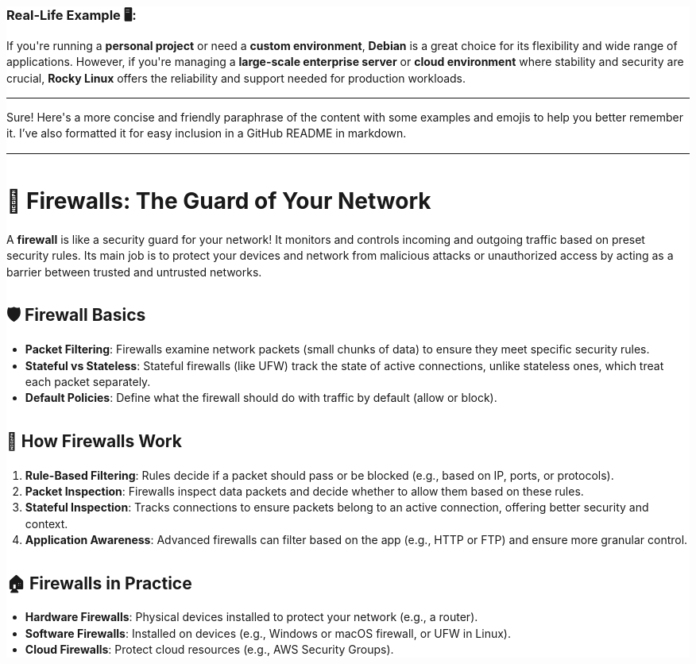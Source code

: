 ### Real-Life Example 🖥️:
If you're running a **personal project** or need a **custom environment**, **Debian** is a great choice for its flexibility and wide range of applications. However, if you're managing a **large-scale enterprise server** or **cloud environment** where stability and security are crucial, **Rocky Linux** offers the reliability and support needed for production workloads.

---

Sure! Here's a more concise and friendly paraphrase of the content with some examples and emojis to help you better remember it. I’ve also formatted it for easy inclusion in a GitHub README in markdown.

---

# 🚀 Firewalls: The Guard of Your Network

A **firewall** is like a security guard for your network! It monitors and controls incoming and outgoing traffic based on preset security rules. Its main job is to protect your devices and network from malicious attacks or unauthorized access by acting as a barrier between trusted and untrusted networks. 

## 🛡️ Firewall Basics

- **Packet Filtering**: Firewalls examine network packets (small chunks of data) to ensure they meet specific security rules.
- **Stateful vs Stateless**: Stateful firewalls (like UFW) track the state of active connections, unlike stateless ones, which treat each packet separately.
- **Default Policies**: Define what the firewall should do with traffic by default (allow or block).

## 🔧 How Firewalls Work

1. **Rule-Based Filtering**: Rules decide if a packet should pass or be blocked (e.g., based on IP, ports, or protocols).
2. **Packet Inspection**: Firewalls inspect data packets and decide whether to allow them based on these rules.
3. **Stateful Inspection**: Tracks connections to ensure packets belong to an active connection, offering better security and context.
4. **Application Awareness**: Advanced firewalls can filter based on the app (e.g., HTTP or FTP) and ensure more granular control.

## 🏠 Firewalls in Practice

- **Hardware Firewalls**: Physical devices installed to protect your network (e.g., a router).
- **Software Firewalls**: Installed on devices (e.g., Windows or macOS firewall, or UFW in Linux).
- **Cloud Firewalls**: Protect cloud resources (e.g., AWS Security Groups).
